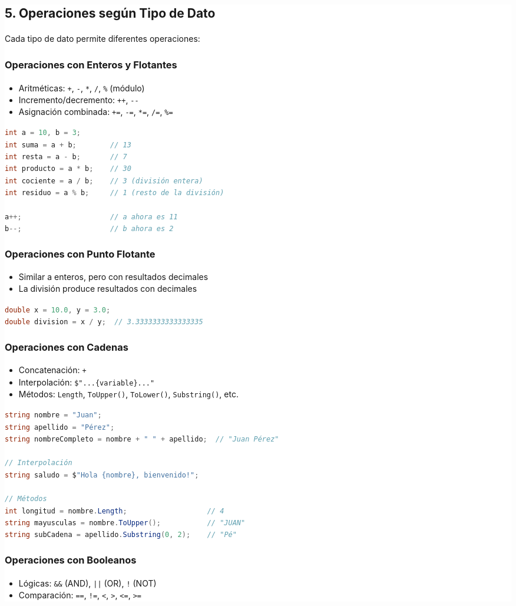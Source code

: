 ## 5. Operaciones según Tipo de Dato

Cada tipo de dato permite diferentes operaciones:

### Operaciones con Enteros y Flotantes
- Aritméticas: `+`, `-`, `*`, `/`, `%` (módulo)
- Incremento/decremento: `++`, `--`
- Asignación combinada: `+=`, `-=`, `*=`, `/=`, `%=`

```csharp
int a = 10, b = 3;
int suma = a + b;        // 13
int resta = a - b;       // 7
int producto = a * b;    // 30
int cociente = a / b;    // 3 (división entera)
int residuo = a % b;     // 1 (resto de la división)

a++;                     // a ahora es 11
b--;                     // b ahora es 2
```

### Operaciones con Punto Flotante
- Similar a enteros, pero con resultados decimales
- La división produce resultados con decimales

```csharp
double x = 10.0, y = 3.0;
double division = x / y;  // 3.3333333333333335
```

### Operaciones con Cadenas
- Concatenación: `+`
- Interpolación: `$"...{variable}..."`
- Métodos: `Length`, `ToUpper()`, `ToLower()`, `Substring()`, etc.

```csharp
string nombre = "Juan";
string apellido = "Pérez";
string nombreCompleto = nombre + " " + apellido;  // "Juan Pérez"

// Interpolación
string saludo = $"Hola {nombre}, bienvenido!";

// Métodos
int longitud = nombre.Length;                   // 4
string mayusculas = nombre.ToUpper();           // "JUAN"
string subCadena = apellido.Substring(0, 2);    // "Pé"
```

### Operaciones con Booleanos
- Lógicas: `&&` (AND), `||` (OR), `!` (NOT)
- Comparación: `==`, `!=`, `<`, `>`, `<=`, `>=`
